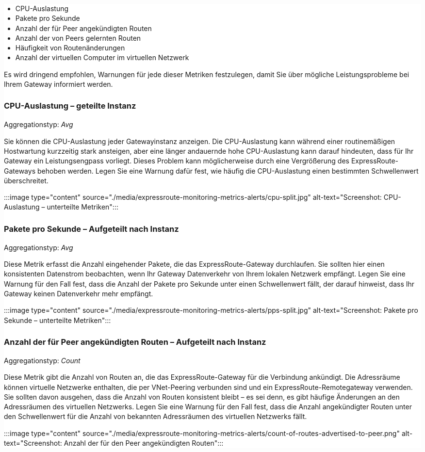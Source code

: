 * CPU-Auslastung
* Pakete pro Sekunde
* Anzahl der für Peer angekündigten Routen
* Anzahl der von Peers gelernten Routen
* Häufigkeit von Routenänderungen
* Anzahl der virtuellen Computer im virtuellen Netzwerk  

Es wird dringend empfohlen, Warnungen für jede dieser Metriken festzulegen, damit Sie über mögliche Leistungsprobleme bei Ihrem Gateway informiert werden.

### <a name="cpu-utilization---split-instance"></a><a name = "cpu"></a>CPU-Auslastung – geteilte Instanz

Aggregationstyp: *Avg*

Sie können die CPU-Auslastung jeder Gatewayinstanz anzeigen. Die CPU-Auslastung kann während einer routinemäßigen Hostwartung kurzzeitig stark ansteigen, aber eine länger andauernde hohe CPU-Auslastung kann darauf hindeuten, dass für Ihr Gateway ein Leistungsengpass vorliegt. Dieses Problem kann möglicherweise durch eine Vergrößerung des ExpressRoute-Gateways behoben werden. Legen Sie eine Warnung dafür fest, wie häufig die CPU-Auslastung einen bestimmten Schwellenwert überschreitet.

:::image type="content" source="./media/expressroute-monitoring-metrics-alerts/cpu-split.jpg" alt-text="Screenshot: CPU-Auslastung – unterteilte Metriken":::

### <a name="packets-per-second---split-by-instance"></a><a name = "packets"></a>Pakete pro Sekunde – Aufgeteilt nach Instanz

Aggregationstyp: *Avg*

Diese Metrik erfasst die Anzahl eingehender Pakete, die das ExpressRoute-Gateway durchlaufen. Sie sollten hier einen konsistenten Datenstrom beobachten, wenn Ihr Gateway Datenverkehr von Ihrem lokalen Netzwerk empfängt. Legen Sie eine Warnung für den Fall fest, dass die Anzahl der Pakete pro Sekunde unter einen Schwellenwert fällt, der darauf hinweist, dass Ihr Gateway keinen Datenverkehr mehr empfängt.

:::image type="content" source="./media/expressroute-monitoring-metrics-alerts/pps-split.jpg" alt-text="Screenshot: Pakete pro Sekunde – unterteilte Metriken":::

### <a name="count-of-routes-advertised-to-peer---split-by-instance"></a><a name = "advertisedroutes"></a>Anzahl der für Peer angekündigten Routen – Aufgeteilt nach Instanz

Aggregationstyp: *Count*

Diese Metrik gibt die Anzahl von Routen an, die das ExpressRoute-Gateway für die Verbindung ankündigt. Die Adressräume können virtuelle Netzwerke enthalten, die per VNet-Peering verbunden sind und ein ExpressRoute-Remotegateway verwenden. Sie sollten davon ausgehen, dass die Anzahl von Routen konsistent bleibt – es sei denn, es gibt häufige Änderungen an den Adressräumen des virtuellen Netzwerks. Legen Sie eine Warnung für den Fall fest, dass die Anzahl angekündigter Routen unter den Schwellenwert für die Anzahl von bekannten Adressräumen des virtuellen Netzwerks fällt.

:::image type="content" source="./media/expressroute-monitoring-metrics-alerts/count-of-routes-advertised-to-peer.png" alt-text="Screenshot: Anzahl der für den Peer angekündigten Routen":::
